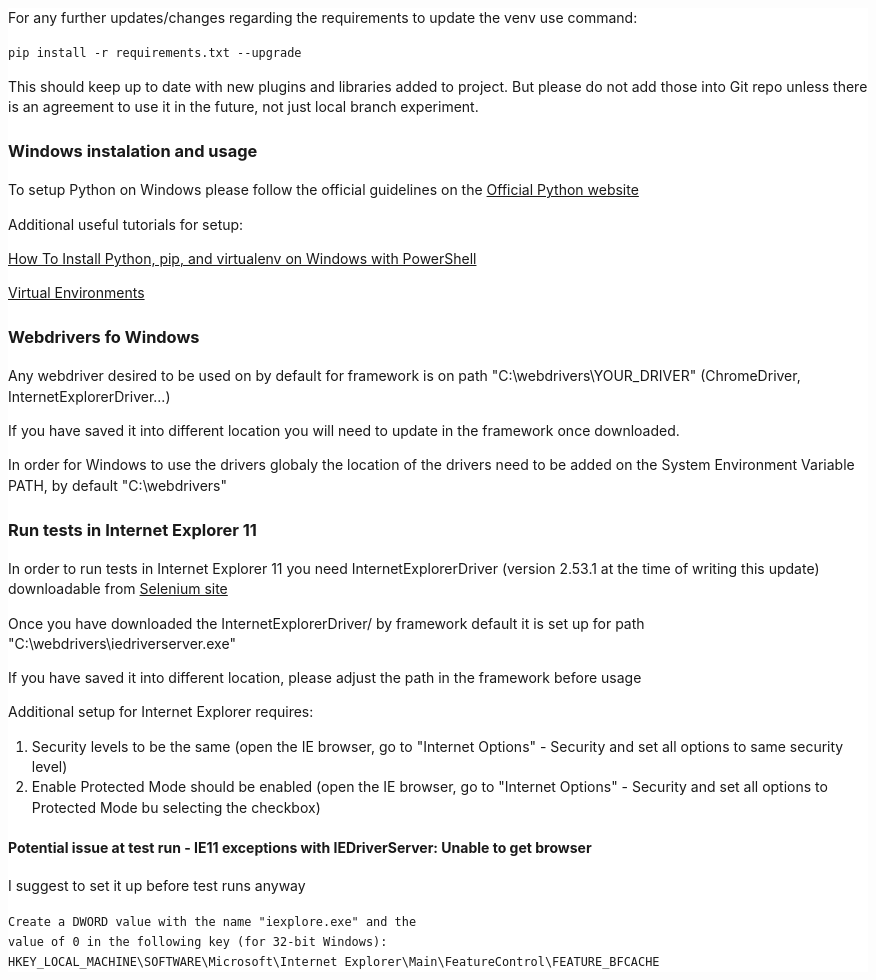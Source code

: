 For any further updates/changes regarding the requirements to update the venv use command:

    pip install -r requirements.txt --upgrade

This should keep up to date with new plugins and libraries added to project. But please do not add those into Git repo
unless there is an agreement to use it in the future, not just local branch experiment.


### Windows instalation and usage

To setup Python on Windows please follow the official guidelines on the [Official Python website](https://www.python.org/)

Additional useful tutorials for setup:

[How To Install Python, pip, and virtualenv on Windows with PowerShell](http://www.tylerbutler.com/2012/05/how-to-install-python-pip-and-virtualenv-on-windows-with-powershell/)

[Virtual Environments](http://docs.python-guide.org/en/latest/dev/virtualenvs/)


### Webdrivers fo Windows

Any webdriver desired to be used on by default for framework is on path "C:\webdrivers\YOUR_DRIVER" (ChromeDriver, InternetExplorerDriver...)

If you have saved it into different location you will need to update in the framework once downloaded.

In order for Windows to use the drivers globaly the location of the drivers need to be added on the System Environment Variable PATH, by default "C:\webdrivers\"


### Run tests in Internet Explorer 11

In order to run tests in Internet Explorer 11 you need InternetExplorerDriver (version 2.53.1 at the time of writing this update)
downloadable from [Selenium site](http://www.seleniumhq.org/download/)

Once you have downloaded the InternetExplorerDriver/ by framework default it is set up for path "C:\webdrivers\iedriverserver.exe"

If you have saved it into different location, please adjust the path in the framework before usage

Additional setup for Internet Explorer requires:

1. Security levels to be the same (open the IE browser, go to "Internet Options" - Security and set all options to same security level)
2. Enable Protected Mode should be enabled (open the IE browser, go to "Internet Options" - Security and set all options to Protected Mode bu selecting the checkbox)


#### Potential issue at test run - IE11 exceptions with IEDriverServer: Unable to get browser

I suggest to set it up before test runs anyway

    Create a DWORD value with the name "iexplore.exe" and the
    value of 0 in the following key (for 32-bit Windows):
    HKEY_LOCAL_MACHINE\SOFTWARE\Microsoft\Internet Explorer\Main\FeatureControl\FEATURE_BFCACHE
